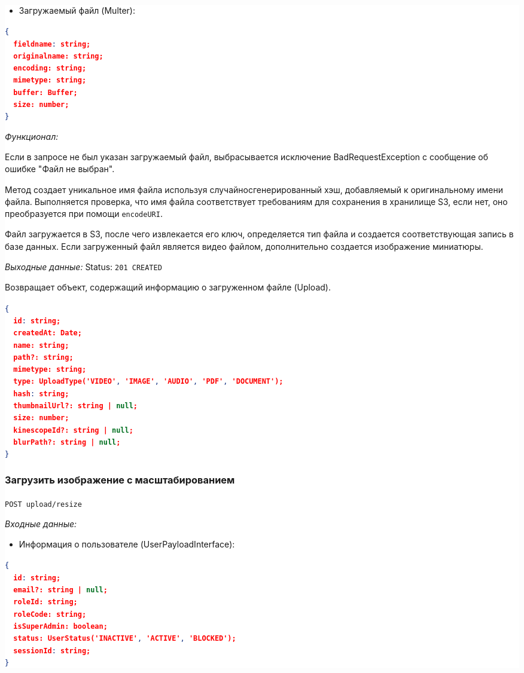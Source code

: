 - Загружаемый файл (Multer):

```json
{
  fieldname: string;
  originalname: string;
  encoding: string;
  mimetype: string;
  buffer: Buffer;
  size: number;
}
```

*Функционал:*

Если в запросе не был указан загружаемый файл, выбрасывается исключение BadRequestException с сообщение об ошибке "Файл не выбран".

Метод создает уникальное имя файла используя случайносгенерированный хэш, добавляемый к оригинальному имени файла. Выполняется проверка, что имя файла соответствует требованиям для сохранения в хранилище S3, если нет, оно преобразуется при помощи `encodeURI`.

Файл загружается в S3, после чего извлекается его ключ, определяется тип файла и создается соответствующая запись в базе данных. Если загруженный файл является видео файлом, дополнительно создается изображение миниатюры.

*Выходные данные:* Status: `201 CREATED`

Возвращает объект, содержащий информацию о загруженном файле (Upload).

```json
{
  id: string;
  createdAt: Date;
  name: string;
  path?: string;
  mimetype: string;
  type: UploadType('VIDEO', 'IMAGE', 'AUDIO', 'PDF', 'DOCUMENT');
  hash: string;
  thumbnailUrl?: string | null;
  size: number;
  kinescopeId?: string | null;
  blurPath?: string | null;
}
```

### Загрузить изображение с масштабированием

`POST upload/resize`

*Входные данные:*

- Информация о пользователе (UserPayloadInterface):

```json
{
  id: string;
  email?: string | null;
  roleId: string;
  roleCode: string;
  isSuperAdmin: boolean;
  status: UserStatus('INACTIVE', 'ACTIVE', 'BLOCKED');
  sessionId: string;
}
```
